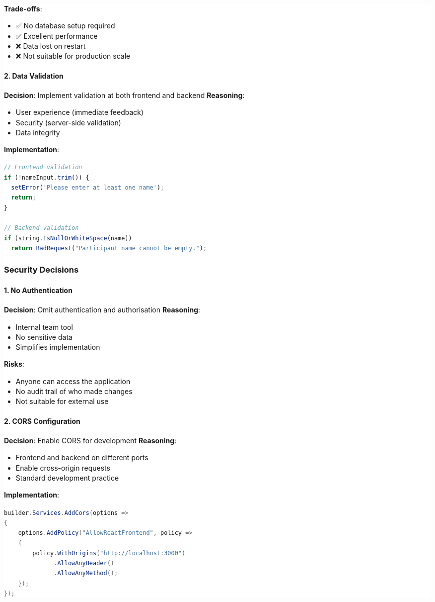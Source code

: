 **Trade-offs**:
- ✅ No database setup required
- ✅ Excellent performance
- ❌ Data lost on restart
- ❌ Not suitable for production scale

#### 2. Data Validation
**Decision**: Implement validation at both frontend and backend
**Reasoning**:
- User experience (immediate feedback)
- Security (server-side validation)
- Data integrity

**Implementation**:
```typescript
// Frontend validation
if (!nameInput.trim()) {
  setError('Please enter at least one name');
  return;
}

// Backend validation
if (string.IsNullOrWhiteSpace(name))
  return BadRequest("Participant name cannot be empty.");
```

### Security Decisions

#### 1. No Authentication
**Decision**: Omit authentication and authorisation
**Reasoning**:
- Internal team tool
- No sensitive data
- Simplifies implementation

**Risks**:
- Anyone can access the application
- No audit trail of who made changes
- Not suitable for external use

#### 2. CORS Configuration
**Decision**: Enable CORS for development
**Reasoning**:
- Frontend and backend on different ports
- Enable cross-origin requests
- Standard development practice

**Implementation**:
```csharp
builder.Services.AddCors(options =>
{
    options.AddPolicy("AllowReactFrontend", policy =>
    {
        policy.WithOrigins("http://localhost:3000")
              .AllowAnyHeader()
              .AllowAnyMethod();
    });
});
```
